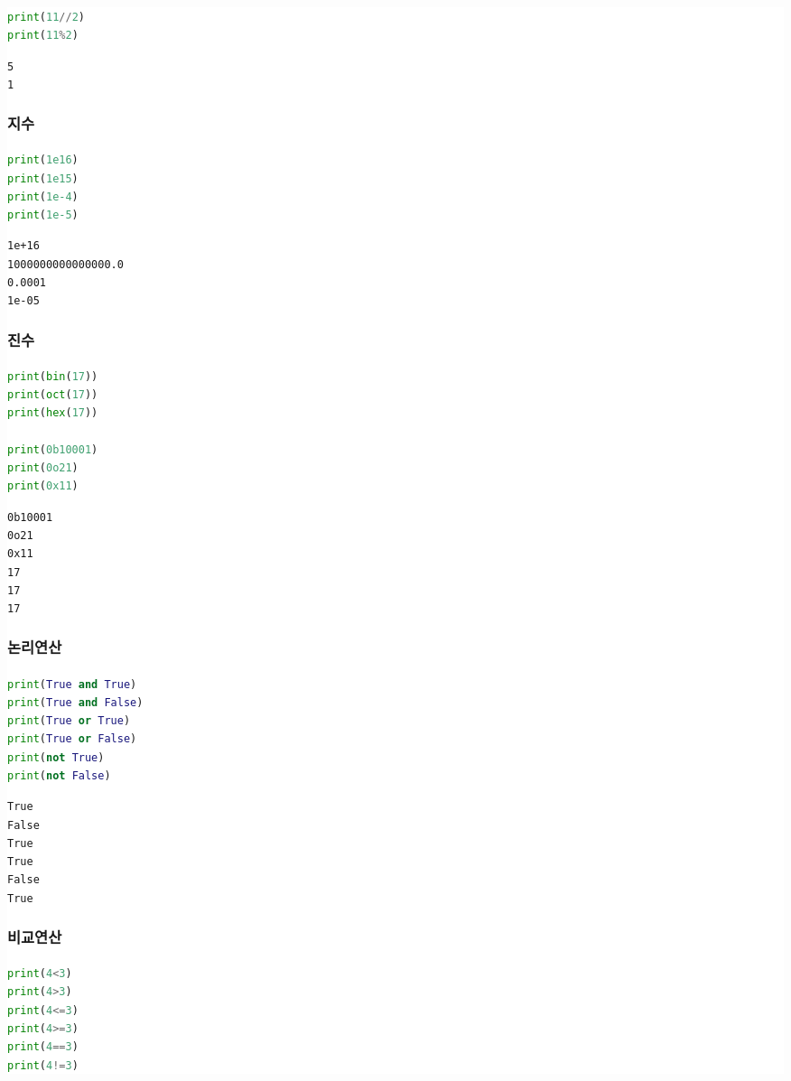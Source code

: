 ```python
print(11//2)
print(11%2)
```
```text
5
1
```
### 지수
```python
print(1e16)
print(1e15)
print(1e-4)
print(1e-5)
```
```text
1e+16
1000000000000000.0
0.0001
1e-05
```
### 진수
```python
print(bin(17))
print(oct(17))
print(hex(17))

print(0b10001)
print(0o21)
print(0x11)
```
```text
0b10001
0o21
0x11
17
17
17
```
### 논리연산
```python
print(True and True)
print(True and False)
print(True or True)
print(True or False)
print(not True)
print(not False)
```
```text
True
False
True
True
False
True
```
### 비교연산
```python
print(4<3)
print(4>3)
print(4<=3)
print(4>=3)
print(4==3)
print(4!=3)
```